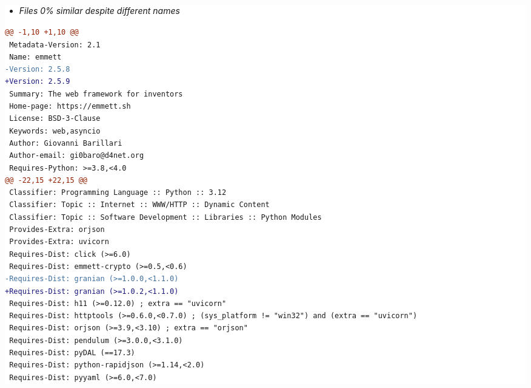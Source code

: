  * *Files 0% similar despite different names*

```diff
@@ -1,10 +1,10 @@
 Metadata-Version: 2.1
 Name: emmett
-Version: 2.5.8
+Version: 2.5.9
 Summary: The web framework for inventors
 Home-page: https://emmett.sh
 License: BSD-3-Clause
 Keywords: web,asyncio
 Author: Giovanni Barillari
 Author-email: gi0baro@d4net.org
 Requires-Python: >=3.8,<4.0
@@ -22,15 +22,15 @@
 Classifier: Programming Language :: Python :: 3.12
 Classifier: Topic :: Internet :: WWW/HTTP :: Dynamic Content
 Classifier: Topic :: Software Development :: Libraries :: Python Modules
 Provides-Extra: orjson
 Provides-Extra: uvicorn
 Requires-Dist: click (>=6.0)
 Requires-Dist: emmett-crypto (>=0.5,<0.6)
-Requires-Dist: granian (>=1.0.0,<1.1.0)
+Requires-Dist: granian (>=1.0.2,<1.1.0)
 Requires-Dist: h11 (>=0.12.0) ; extra == "uvicorn"
 Requires-Dist: httptools (>=0.6.0,<0.7.0) ; (sys_platform != "win32") and (extra == "uvicorn")
 Requires-Dist: orjson (>=3.9,<3.10) ; extra == "orjson"
 Requires-Dist: pendulum (>=3.0.0,<3.1.0)
 Requires-Dist: pyDAL (==17.3)
 Requires-Dist: python-rapidjson (>=1.14,<2.0)
 Requires-Dist: pyyaml (>=6.0,<7.0)
```

